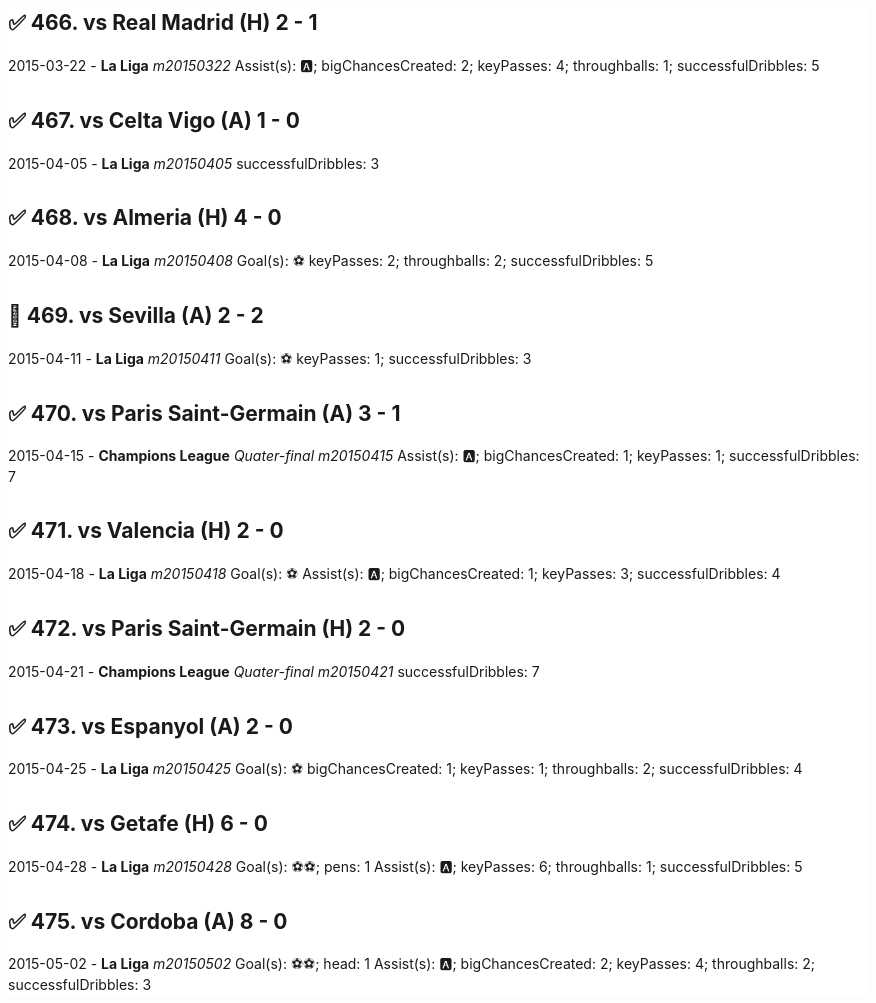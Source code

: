 ##  ✅ 466. vs Real Madrid (H) 2 - 1
2015-03-22 - **La Liga**  *m20150322*
Assist(s): 🅰️; bigChancesCreated: 2; keyPasses: 4; throughballs: 1; successfulDribbles: 5

##  ✅ 467. vs Celta Vigo (A) 1 - 0
2015-04-05 - **La Liga**  *m20150405*
successfulDribbles: 3

##  ✅ 468. vs Almeria (H) 4 - 0
2015-04-08 - **La Liga**  *m20150408*
Goal(s): ⚽
keyPasses: 2; throughballs: 2; successfulDribbles: 5

##  🤝 469. vs Sevilla (A) 2 - 2
2015-04-11 - **La Liga**  *m20150411*
Goal(s): ⚽
keyPasses: 1; successfulDribbles: 3

##  ✅ 470. vs Paris Saint-Germain (A) 3 - 1
2015-04-15 - **Champions League** *Quater-final* *m20150415*
Assist(s): 🅰️; bigChancesCreated: 1; keyPasses: 1; successfulDribbles: 7

##  ✅ 471. vs Valencia (H) 2 - 0
2015-04-18 - **La Liga**  *m20150418*
Goal(s): ⚽
Assist(s): 🅰️; bigChancesCreated: 1; keyPasses: 3; successfulDribbles: 4

##  ✅ 472. vs Paris Saint-Germain (H) 2 - 0
2015-04-21 - **Champions League** *Quater-final* *m20150421*
successfulDribbles: 7

##  ✅ 473. vs Espanyol (A) 2 - 0
2015-04-25 - **La Liga**  *m20150425*
Goal(s): ⚽
bigChancesCreated: 1; keyPasses: 1; throughballs: 2; successfulDribbles: 4

##  ✅ 474. vs Getafe (H) 6 - 0
2015-04-28 - **La Liga**  *m20150428*
Goal(s): ⚽⚽; pens: 1
Assist(s): 🅰️; keyPasses: 6; throughballs: 1; successfulDribbles: 5

##  ✅ 475. vs Cordoba (A) 8 - 0
2015-05-02 - **La Liga**  *m20150502*
Goal(s): ⚽⚽; head: 1
Assist(s): 🅰️; bigChancesCreated: 2; keyPasses: 4; throughballs: 2; successfulDribbles: 3
